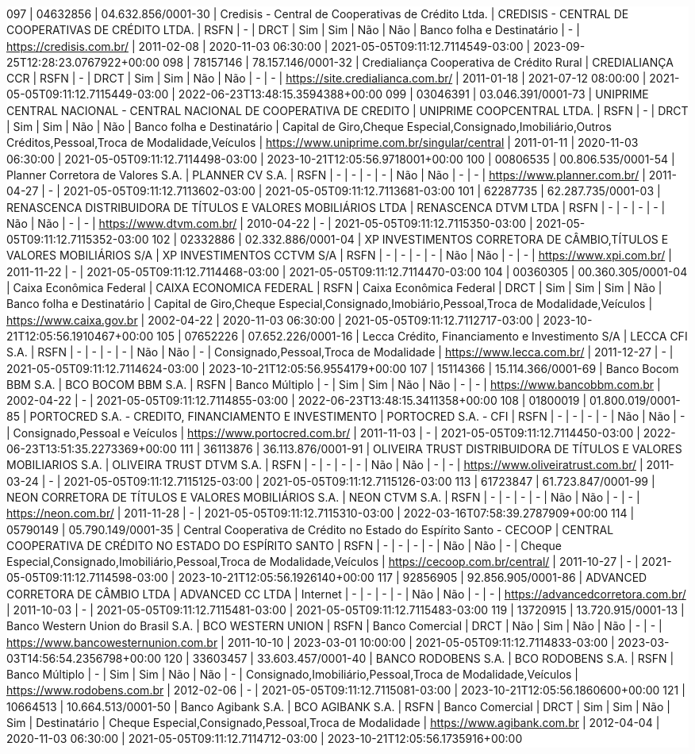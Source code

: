 097 | 04632856 | 04.632.856/0001-30 | Credisis - Central de Cooperativas de Crédito Ltda. | CREDISIS - CENTRAL DE COOPERATIVAS DE CRÉDITO LTDA. | RSFN | - | DRCT | Sim | Sim | Não | Não | Banco folha e Destinatário | - | https://credisis.com.br/ | 2011-02-08 | 2020-11-03 06:30:00 | 2021-05-05T09:11:12.7114549-03:00 | 2023-09-25T12:28:23.0767922+00:00
098 | 78157146 | 78.157.146/0001-32 | Credialiança Cooperativa de Crédito Rural | CREDIALIANÇA CCR | RSFN | - | DRCT | Sim | Sim | Não | Não | - | - | https://site.credialianca.com.br/ | 2011-01-18 | 2021-07-12 08:00:00 | 2021-05-05T09:11:12.7115449-03:00 | 2022-06-23T13:48:15.3594388+00:00
099 | 03046391 | 03.046.391/0001-73 | UNIPRIME CENTRAL NACIONAL - CENTRAL NACIONAL DE COOPERATIVA DE CREDITO | UNIPRIME COOPCENTRAL LTDA. | RSFN | - | DRCT | Sim | Sim | Não | Não | Banco folha e Destinatário | Capital de Giro,Cheque Especial,Consignado,Imobiliário,Outros Créditos,Pessoal,Troca de Modalidade,Veículos | https://www.uniprime.com.br/singular/central | 2011-01-11 | 2020-11-03 06:30:00 | 2021-05-05T09:11:12.7114498-03:00 | 2023-10-21T12:05:56.9718001+00:00
100 | 00806535 | 00.806.535/0001-54 | Planner Corretora de Valores S.A. | PLANNER CV S.A. | RSFN | - | - | - | - | Não | Não | - | - | https://www.planner.com.br/ | 2011-04-27 | - | 2021-05-05T09:11:12.7113602-03:00 | 2021-05-05T09:11:12.7113681-03:00
101 | 62287735 | 62.287.735/0001-03 | RENASCENCA DISTRIBUIDORA DE TÍTULOS E VALORES MOBILIÁRIOS LTDA | RENASCENCA DTVM LTDA | RSFN | - | - | - | - | Não | Não | - | - | https://www.dtvm.com.br/ | 2010-04-22 | - | 2021-05-05T09:11:12.7115350-03:00 | 2021-05-05T09:11:12.7115352-03:00
102 | 02332886 | 02.332.886/0001-04 | XP INVESTIMENTOS CORRETORA DE CÂMBIO,TÍTULOS E VALORES MOBILIÁRIOS S/A | XP INVESTIMENTOS CCTVM S/A | RSFN | - | - | - | - | Não | Não | - | - | https://www.xpi.com.br/ | 2011-11-22 | - | 2021-05-05T09:11:12.7114468-03:00 | 2021-05-05T09:11:12.7114470-03:00
104 | 00360305 | 00.360.305/0001-04 | Caixa Econômica Federal | CAIXA ECONOMICA FEDERAL | RSFN | Caixa Econômica Federal | DRCT | Sim | Sim | Sim | Não | Banco folha e Destinatário | Capital de Giro,Cheque Especial,Consignado,Imobiário,Pessoal,Troca de Modalidade,Veículos | https://www.caixa.gov.br | 2002-04-22 | 2020-11-03 06:30:00 | 2021-05-05T09:11:12.7112717-03:00 | 2023-10-21T12:05:56.1910467+00:00
105 | 07652226 | 07.652.226/0001-16 | Lecca Crédito, Financiamento e Investimento S/A | LECCA CFI S.A. | RSFN | - | - | - | - | Não | Não | - | Consignado,Pessoal,Troca de Modalidade | https://www.lecca.com.br/ | 2011-12-27 | - | 2021-05-05T09:11:12.7114624-03:00 | 2023-10-21T12:05:56.9554179+00:00
107 | 15114366 | 15.114.366/0001-69 | Banco Bocom BBM S.A. | BCO BOCOM BBM S.A. | RSFN | Banco Múltiplo | - | Sim | Sim | Não | Não | - | - | https://www.bancobbm.com.br | 2002-04-22 | - | 2021-05-05T09:11:12.7114855-03:00 | 2022-06-23T13:48:15.3411358+00:00
108 | 01800019 | 01.800.019/0001-85 | PORTOCRED S.A. - CREDITO, FINANCIAMENTO E INVESTIMENTO | PORTOCRED S.A. - CFI | RSFN | - | - | - | - | Não | Não | - | Consignado,Pessoal e Veículos | https://www.portocred.com.br/ | 2011-11-03 | - | 2021-05-05T09:11:12.7114450-03:00 | 2022-06-23T13:51:35.2273369+00:00
111 | 36113876 | 36.113.876/0001-91 | OLIVEIRA TRUST DISTRIBUIDORA DE TÍTULOS E VALORES MOBILIARIOS S.A. | OLIVEIRA TRUST DTVM S.A. | RSFN | - | - | - | - | Não | Não | - | - | https://www.oliveiratrust.com.br/ | 2011-03-24 | - | 2021-05-05T09:11:12.7115125-03:00 | 2021-05-05T09:11:12.7115126-03:00
113 | 61723847 | 61.723.847/0001-99 | NEON CORRETORA DE TÍTULOS E VALORES MOBILIÁRIOS S.A. | NEON CTVM S.A. | RSFN | - | - | - | - | Não | Não | - | - | https://neon.com.br/ | 2011-11-28 | - | 2021-05-05T09:11:12.7115310-03:00 | 2022-03-16T07:58:39.2787909+00:00
114 | 05790149 | 05.790.149/0001-35 | Central Cooperativa de Crédito no Estado do Espírito Santo - CECOOP | CENTRAL COOPERATIVA DE CRÉDITO NO ESTADO DO ESPÍRITO SANTO | RSFN | - | - | - | - | Não | Não | - | Cheque Especial,Consignado,Imobiliário,Pessoal,Troca de Modalidade,Veículos | https://cecoop.com.br/central/ | 2011-10-27 | - | 2021-05-05T09:11:12.7114598-03:00 | 2023-10-21T12:05:56.1926140+00:00
117 | 92856905 | 92.856.905/0001-86 | ADVANCED CORRETORA DE CÂMBIO LTDA | ADVANCED CC LTDA | Internet | - | - | - | - | Não | Não | - | - | https://advancedcorretora.com.br/ | 2011-10-03 | - | 2021-05-05T09:11:12.7115481-03:00 | 2021-05-05T09:11:12.7115483-03:00
119 | 13720915 | 13.720.915/0001-13 | Banco Western Union do Brasil S.A. | BCO WESTERN UNION | RSFN | Banco Comercial | DRCT | Não | Sim | Não | Não | - | - | https://www.bancowesternunion.com.br | 2011-10-10 | 2023-03-01 10:00:00 | 2021-05-05T09:11:12.7114833-03:00 | 2023-03-03T14:56:54.2356798+00:00
120 | 33603457 | 33.603.457/0001-40 | BANCO RODOBENS S.A. | BCO RODOBENS S.A. | RSFN | Banco Múltiplo | - | Sim | Sim | Não | Não | - | Consignado,Imobiliário,Pessoal,Troca de Modalidade,Veículos | https://www.rodobens.com.br | 2012-02-06 | - | 2021-05-05T09:11:12.7115081-03:00 | 2023-10-21T12:05:56.1860600+00:00
121 | 10664513 | 10.664.513/0001-50 | Banco Agibank S.A. | BCO AGIBANK S.A. | RSFN | Banco Comercial | DRCT | Sim | Sim | Não | Sim | Destinatário | Cheque Especial,Consignado,Pessoal,Troca de Modalidade | https://www.agibank.com.br | 2012-04-04 | 2020-11-03 06:30:00 | 2021-05-05T09:11:12.7114712-03:00 | 2023-10-21T12:05:56.1735916+00:00